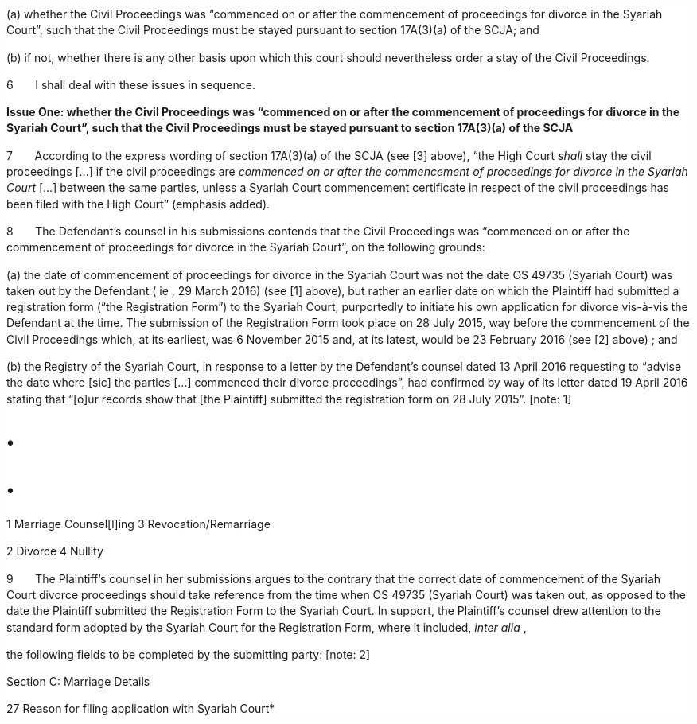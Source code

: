  (a) whether the Civil Proceedings was “commenced on or after the commencement of proceedings for divorce in the Syariah Court”, such that the Civil Proceedings must be stayed pursuant to section 17A(3)(a) of the SCJA; and 

 (b) if not, whether there is any other basis upon which this court should nevertheless order a stay of the Civil Proceedings. 

6       I shall deal with these issues in sequence. 

**Issue One: whether the Civil Proceedings was “commenced on or after the commencement of proceedings for divorce in the Syariah Court”, such that the Civil Proceedings must be stayed pursuant to section 17A(3)(a) of the SCJA** 

7       According to the express wording of section 17A(3)(a) of the SCJA (see [3] above), “the High Court _shall_ stay the civil proceedings [...] if the civil proceedings are _commenced on or after the commencement of proceedings for divorce in the Syariah Court_ [...] between the same parties, unless a Syariah Court commencement certificate in respect of the civil proceedings has been filed with the High Court” (emphasis added). 

8       The Defendant’s counsel in his submissions contends that the Civil Proceedings was “commenced on or after the commencement of proceedings for divorce in the Syariah Court”, on the following grounds: 

 (a) the date of commencement of proceedings for divorce in the Syariah Court was not the date OS 49735 (Syariah Court) was taken out by the Defendant ( ie , 29 March 2016) (see [1] above), but rather an earlier date on which the Plaintiff had submitted a registration form (“the Registration Form”) to the Syariah Court, purportedly to initiate his own application for divorce vis-à-vis the Defendant at the time. The submission of the Registration Form took place on 28 July 2015, way before the commencement of the Civil Proceedings which, at its earliest, was 6 November 2015 and, at its latest, would be 23 February 2016 (see [2] above) ; and 

 (b) the Registry of the Syariah Court, in response to a letter by the Defendant’s counsel dated 13 April 2016 requesting to “advise the date where [sic] the parties [...] commenced their divorce proceedings”, had confirmed by way of its letter dated 19 April 2016 stating that “[o]ur records show that [the Plaintiff] submitted the registration form on 28 July 2015”. [note: 1] 


## • 

## • 

 1 Marriage Counsel[l]ing 3 Revocation/Remarriage 

 2 Divorce 4 Nullity 

9       The Plaintiff’s counsel in her submissions argues to the contrary that the correct date of commencement of the Syariah Court divorce proceedings should take reference from the time when OS 49735 (Syariah Court) was taken out, as opposed to the date the Plaintiff submitted the Registration Form to the Syariah Court. In support, the Plaintiff’s counsel drew attention to the standard form adopted by the Syariah Court for the Registration Form, where it included, _inter alia_ , 

the following fields to be completed by the submitting party: [note: 2] 

 Section C: Marriage Details 

 27 Reason for filing application with Syariah Court* 
